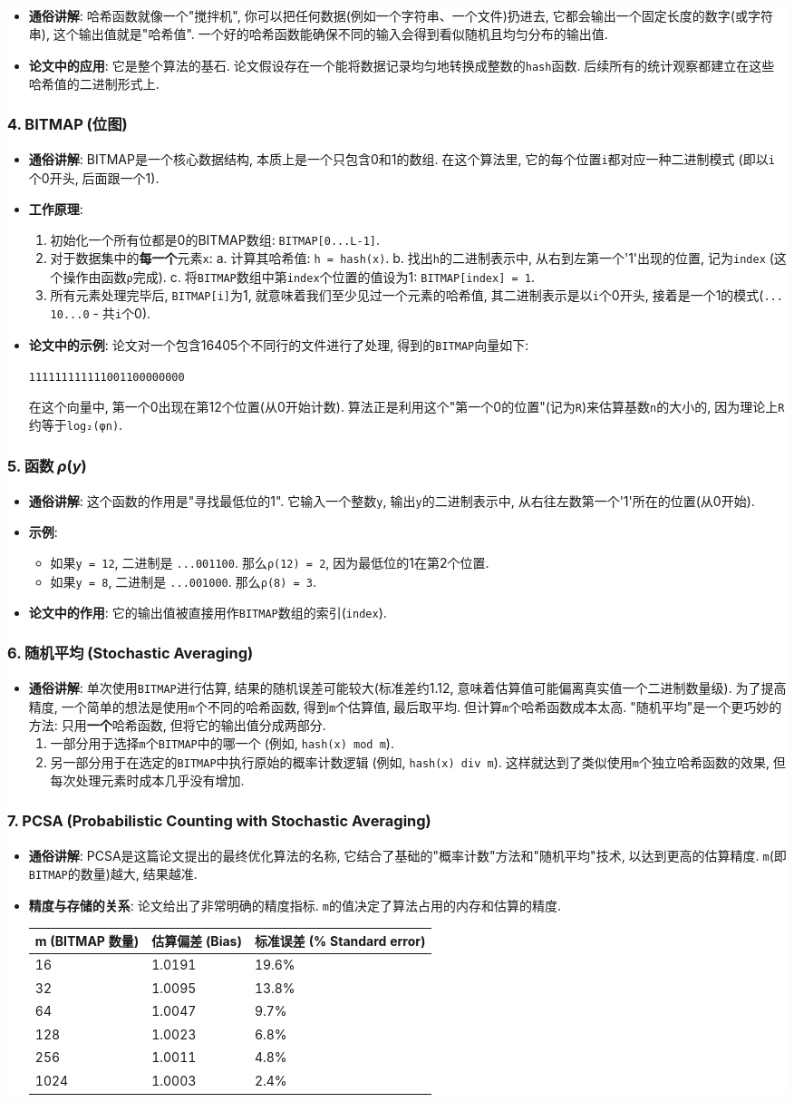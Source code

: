  * **通俗讲解**: 哈希函数就像一个"搅拌机", 你可以把任何数据(例如一个字符串、一个文件)扔进去, 它都会输出一个固定长度的数字(或字符串), 这个输出值就是"哈希值". 一个好的哈希函数能确保不同的输入会得到看似随机且均匀分布的输出值.

  * **论文中的应用**: 它是整个算法的基石. 论文假设存在一个能将数据记录均匀地转换成整数的`hash`函数. 后续所有的统计观察都建立在这些哈希值的二进制形式上.

### 4\. BITMAP (位图)

  * **通俗讲解**: BITMAP是一个核心数据结构, 本质上是一个只包含0和1的数组. 在这个算法里, 它的每个位置`i`都对应一种二进制模式 (即以`i`个0开头, 后面跟一个1).

  * **工作原理**:

    1.  初始化一个所有位都是0的BITMAP数组: `BITMAP[0...L-1]`.
    2.  对于数据集中的**每一个**元素`x`:
        a. 计算其哈希值: `h = hash(x)`.
        b. 找出`h`的二进制表示中, 从右到左第一个'1'出现的位置, 记为`index` (这个操作由函数`ρ`完成).
        c. 将`BITMAP`数组中第`index`个位置的值设为1: `BITMAP[index] = 1`.
    3.  所有元素处理完毕后, `BITMAP[i]`为1, 就意味着我们至少见过一个元素的哈希值, 其二进制表示是以`i`个0开头, 接着是一个1的模式(`...10...0` - 共`i`个0).

  * **论文中的示例**: 论文对一个包含16405个不同行的文件进行了处理, 得到的`BITMAP`向量如下:

    ```text
    111111111111001100000000
    ```

    
    在这个向量中, 第一个0出现在第12个位置(从0开始计数). 算法正是利用这个"第一个0的位置"(记为`R`)来估算基数`n`的大小的, 因为理论上`R`约等于`log₂(φn)`.

### 5\. 函数 $\rho(y)$

  * **通俗讲解**: 这个函数的作用是"寻找最低位的1". 它输入一个整数`y`, 输出`y`的二进制表示中, 从右往左数第一个'1'所在的位置(从0开始).

  * **示例**:

      * 如果`y = 12`, 二进制是 `...001100`. 那么`ρ(12) = 2`, 因为最低位的1在第2个位置.
      * 如果`y = 8`, 二进制是 `...001000`. 那么`ρ(8) = 3`.

  * **论文中的作用**: 它的输出值被直接用作`BITMAP`数组的索引(`index`).

### 6\. 随机平均 (Stochastic Averaging)

  * **通俗讲解**: 单次使用`BITMAP`进行估算, 结果的随机误差可能较大(标准差约1.12, 意味着估算值可能偏离真实值一个二进制数量级). 为了提高精度, 一个简单的想法是使用`m`个不同的哈希函数, 得到`m`个估算值, 最后取平均. 但计算`m`个哈希函数成本太高. "随机平均"是一个更巧妙的方法: 只用**一个**哈希函数, 但将它的输出值分成两部分.
    1.  一部分用于选择`m`个`BITMAP`中的哪一个 (例如, `hash(x) mod m`).
    2.  另一部分用于在选定的`BITMAP`中执行原始的概率计数逻辑 (例如, `hash(x) div m`).
        这样就达到了类似使用`m`个独立哈希函数的效果, 但每次处理元素时成本几乎没有增加.

### 7\. PCSA (Probabilistic Counting with Stochastic Averaging)

  * **通俗讲解**: PCSA是这篇论文提出的最终优化算法的名称, 它结合了基础的"概率计数"方法和"随机平均"技术, 以达到更高的估算精度. `m`(即`BITMAP`的数量)越大, 结果越准.

  * **精度与存储的关系**: 论文给出了非常明确的精度指标. `m`的值决定了算法占用的内存和估算的精度.
  
    | m (BITMAP 数量) | 估算偏差 (Bias) | 标准误差 (% Standard error) |
    | :--- | :--- | :--- |
    | 16 | 1.0191 | 19.6% |
    | 32 | 1.0095 | 13.8% |
    | 64 | 1.0047 | 9.7% |
    | 128 | 1.0023 | 6.8% |
    | 256 | 1.0011 | 4.8% |
    | 1024 | 1.0003 | 2.4% |
